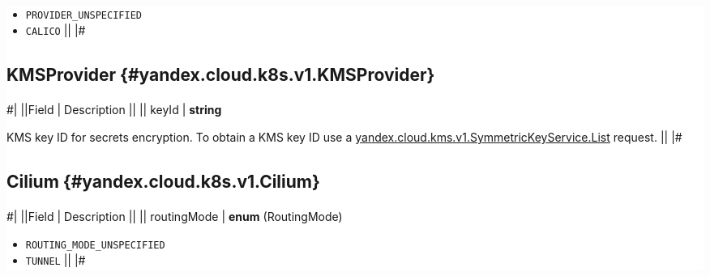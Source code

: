 - `PROVIDER_UNSPECIFIED`
- `CALICO` ||
|#

## KMSProvider {#yandex.cloud.k8s.v1.KMSProvider}

#|
||Field | Description ||
|| keyId | **string**

KMS key ID for secrets encryption.
To obtain a KMS key ID use a [yandex.cloud.kms.v1.SymmetricKeyService.List](/docs/kms/api-ref/SymmetricKey/list#List) request. ||
|#

## Cilium {#yandex.cloud.k8s.v1.Cilium}

#|
||Field | Description ||
|| routingMode | **enum** (RoutingMode)

- `ROUTING_MODE_UNSPECIFIED`
- `TUNNEL` ||
|#